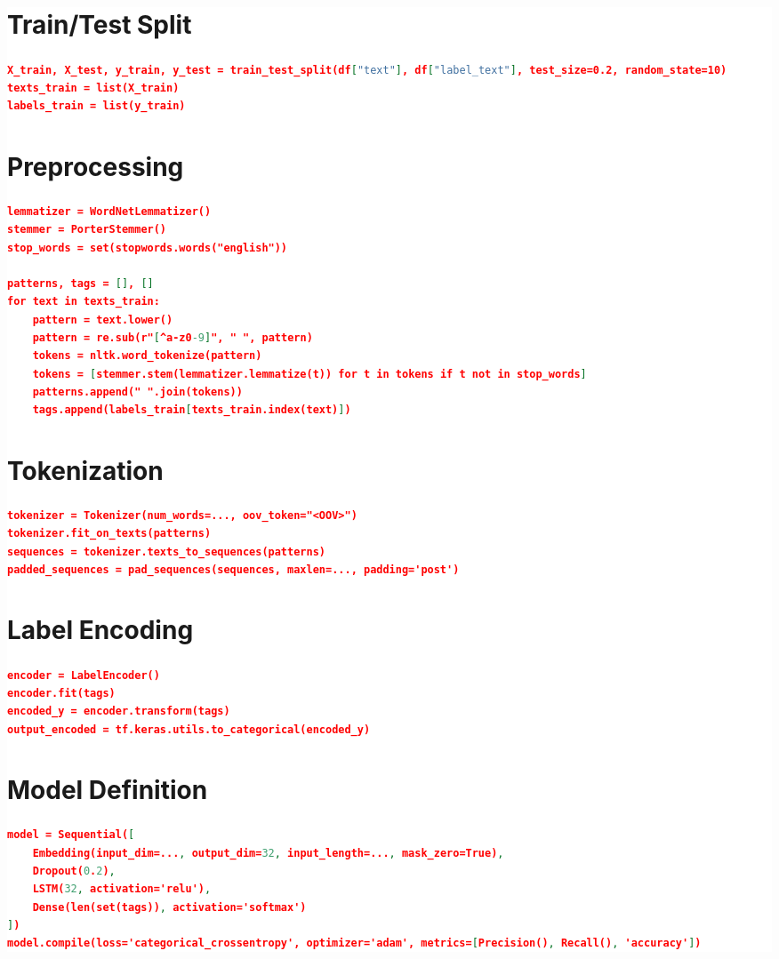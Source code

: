 # Train/Test Split
```json
X_train, X_test, y_train, y_test = train_test_split(df["text"], df["label_text"], test_size=0.2, random_state=10)
texts_train = list(X_train)
labels_train = list(y_train)
```

# Preprocessing
```json
lemmatizer = WordNetLemmatizer()
stemmer = PorterStemmer()
stop_words = set(stopwords.words("english"))

patterns, tags = [], []
for text in texts_train:
    pattern = text.lower()
    pattern = re.sub(r"[^a-z0-9]", " ", pattern)
    tokens = nltk.word_tokenize(pattern)
    tokens = [stemmer.stem(lemmatizer.lemmatize(t)) for t in tokens if t not in stop_words]
    patterns.append(" ".join(tokens))
    tags.append(labels_train[texts_train.index(text)])
```

# Tokenization
```json
tokenizer = Tokenizer(num_words=..., oov_token="<OOV>")
tokenizer.fit_on_texts(patterns)
sequences = tokenizer.texts_to_sequences(patterns)
padded_sequences = pad_sequences(sequences, maxlen=..., padding='post')
```

# Label Encoding
```json
encoder = LabelEncoder()
encoder.fit(tags)
encoded_y = encoder.transform(tags)
output_encoded = tf.keras.utils.to_categorical(encoded_y)
```

# Model Definition
```json
model = Sequential([
    Embedding(input_dim=..., output_dim=32, input_length=..., mask_zero=True),
    Dropout(0.2),
    LSTM(32, activation='relu'),
    Dense(len(set(tags)), activation='softmax')
])
model.compile(loss='categorical_crossentropy', optimizer='adam', metrics=[Precision(), Recall(), 'accuracy'])
```
